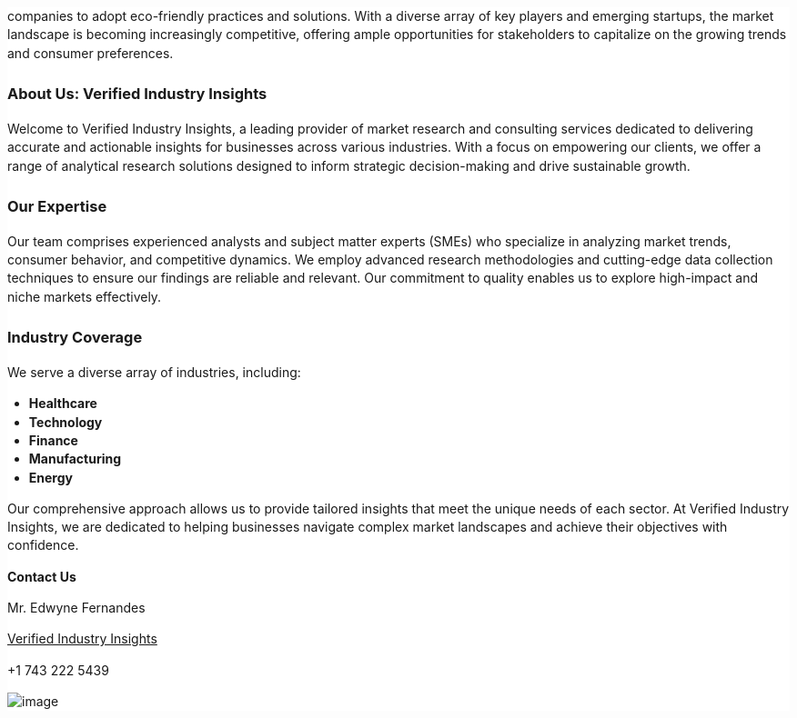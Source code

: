 companies to adopt eco-friendly practices and solutions. With a diverse array of key players and emerging startups, the market landscape is becoming increasingly competitive, offering ample opportunities for stakeholders to capitalize on the growing trends and consumer preferences.</p><h3>About Us: Verified Industry Insights</h3><p>Welcome to Verified Industry Insights, a leading provider of market research and consulting services dedicated to delivering accurate and actionable insights for businesses across various industries. With a focus on empowering our clients, we offer a range of analytical research solutions designed to inform strategic decision-making and drive sustainable growth.</p><h3>Our Expertise</h3><p>Our team comprises experienced analysts and subject matter experts (SMEs) who specialize in analyzing market trends, consumer behavior, and competitive dynamics. We employ advanced research methodologies and cutting-edge data collection techniques to ensure our findings are reliable and relevant. Our commitment to quality enables us to explore high-impact and niche markets effectively.</p><h3>Industry Coverage</h3><p>We serve a diverse array of industries, including:</p><ul><li><strong>Healthcare</strong></li><li><strong>Technology</strong></li><li><strong>Finance</strong></li><li><strong>Manufacturing</strong></li><li><strong>Energy</strong></li></ul><p>Our comprehensive approach allows us to provide tailored insights that meet the unique needs of each sector. At Verified Industry Insights, we are dedicated to helping businesses navigate complex market landscapes and achieve their objectives with confidence.</p><p><strong>Contact Us</strong></p><p>Mr. Edwyne Fernandes</p><p><a href="https://www.verifiedindustryinsights.com/">Verified Industry Insights</a></p><p>+1 743 222 5439</p>
![image](https://github.com/user-attachments/assets/c3fa256d-9fa2-4f97-b32d-90930253ae87)
